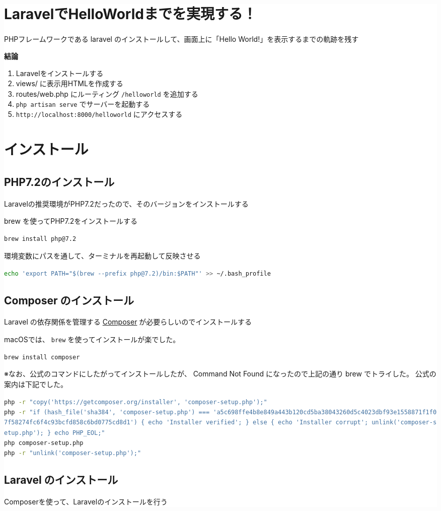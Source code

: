 # LaravelでHelloWorldまでを実現する！

PHPフレームワークである laravel のインストールして、画面上に「Hello World!」を表示するまでの軌跡を残す

**結論**

1. Laravelをインストールする
2. views/ に表示用HTMLを作成する
3. routes/web.php にルーティング `/helloworld` を追加する
4. `php artisan serve` でサーバーを起動する
5. `http://localhost:8000/helloworld` にアクセスする

# インストール

## PHP7.2のインストール

Laravelの推奨環境がPHP7.2だったので、そのバージョンをインストールする

brew を使ってPHP7.2をインストールする
```sh
brew install php@7.2
```

環境変数にパスを通して、ターミナルを再起動して反映させる
```sh
echo 'export PATH="$(brew --prefix php@7.2)/bin:$PATH"' >> ~/.bash_profile
```

## Composer のインストール

Laravel の依存関係を管理する [Composer](https://getcomposer.org/) が必要らしいのでインストールする

macOSでは、 `brew` を使ってインストールが楽でした。
```
brew install composer
```

※なお、公式のコマンドにしたがってインストールしたが、 Command Not Found になったので上記の通り brew でトライした。
公式の案内は下記でした。
```sh
php -r "copy('https://getcomposer.org/installer', 'composer-setup.php');"
php -r "if (hash_file('sha384', 'composer-setup.php') === 'a5c698ffe4b8e849a443b120cd5ba38043260d5c4023dbf93e1558871f1f07f58274fc6f4c93bcfd858c6bd0775cd8d1') { echo 'Installer verified'; } else { echo 'Installer corrupt'; unlink('composer-setup.php'); } echo PHP_EOL;"
php composer-setup.php
php -r "unlink('composer-setup.php');"
```


## Laravel のインストール

Composerを使って、Laravelのインストールを行う
